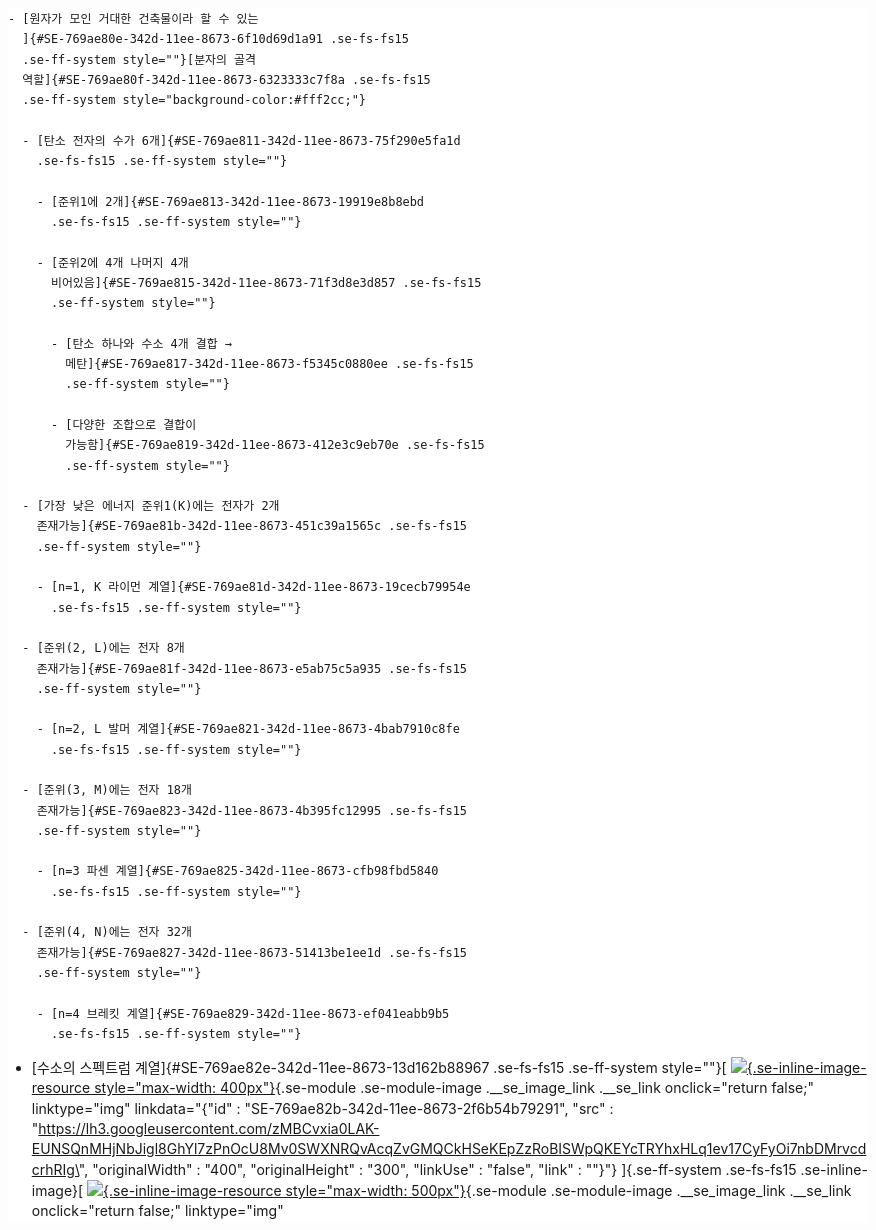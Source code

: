     - [원자가 모인 거대한 건축물이라 할 수 있는
      ]{#SE-769ae80e-342d-11ee-8673-6f10d69d1a91 .se-fs-fs15
      .se-ff-system style=""}[분자의 골격
      역할]{#SE-769ae80f-342d-11ee-8673-6323333c7f8a .se-fs-fs15
      .se-ff-system style="background-color:#fff2cc;"}

      - [탄소 전자의 수가 6개]{#SE-769ae811-342d-11ee-8673-75f290e5fa1d
        .se-fs-fs15 .se-ff-system style=""}

        - [준위1에 2개]{#SE-769ae813-342d-11ee-8673-19919e8b8ebd
          .se-fs-fs15 .se-ff-system style=""}

        - [준위2에 4개 나머지 4개
          비어있음]{#SE-769ae815-342d-11ee-8673-71f3d8e3d857 .se-fs-fs15
          .se-ff-system style=""}

          - [탄소 하나와 수소 4개 결합 →
            메탄]{#SE-769ae817-342d-11ee-8673-f5345c0880ee .se-fs-fs15
            .se-ff-system style=""}

          - [다양한 조합으로 결합이
            가능함]{#SE-769ae819-342d-11ee-8673-412e3c9eb70e .se-fs-fs15
            .se-ff-system style=""}

      - [가장 낮은 에너지 준위1(K)에는 전자가 2개
        존재가능]{#SE-769ae81b-342d-11ee-8673-451c39a1565c .se-fs-fs15
        .se-ff-system style=""}

        - [n=1, K 라이먼 계열]{#SE-769ae81d-342d-11ee-8673-19cecb79954e
          .se-fs-fs15 .se-ff-system style=""}

      - [준위(2, L)에는 전자 8개
        존재가능]{#SE-769ae81f-342d-11ee-8673-e5ab75c5a935 .se-fs-fs15
        .se-ff-system style=""}

        - [n=2, L 발머 계열]{#SE-769ae821-342d-11ee-8673-4bab7910c8fe
          .se-fs-fs15 .se-ff-system style=""}

      - [준위(3, M)에는 전자 18개
        존재가능]{#SE-769ae823-342d-11ee-8673-4b395fc12995 .se-fs-fs15
        .se-ff-system style=""}

        - [n=3 파센 계열]{#SE-769ae825-342d-11ee-8673-cfb98fbd5840
          .se-fs-fs15 .se-ff-system style=""}

      - [준위(4, N)에는 전자 32개
        존재가능]{#SE-769ae827-342d-11ee-8673-51413be1ee1d .se-fs-fs15
        .se-ff-system style=""}

        - [n=4 브레킷 계열]{#SE-769ae829-342d-11ee-8673-ef041eabb9b5
          .se-fs-fs15 .se-ff-system style=""}

  - [수소의 스펙트럼 계열]{#SE-769ae82e-342d-11ee-8673-13d162b88967
    .se-fs-fs15 .se-ff-system style=""}[
    [![](https://lh3.googleusercontent.com/zMBCvxia0LAK-EUNSQnMHjNbJigl8GhYl7zPnOcU8Mv0SWXNRQvAcqZvGMQCkHSeKEpZzRoBISWpQKEYcTRYhxHLq1ev17CyFyOi7nbDMrvcdcrhRIg){.se-inline-image-resource
    style="max-width: 400px"}](#){.se-module .se-module-image
    .__se_image_link .__se_link onclick="return false;" linktype="img"
    linkdata="{\"id\" : \"SE-769ae82b-342d-11ee-8673-2f6b54b79291\", \"src\" : \"https://lh3.googleusercontent.com/zMBCvxia0LAK-EUNSQnMHjNbJigl8GhYl7zPnOcU8Mv0SWXNRQvAcqZvGMQCkHSeKEpZzRoBISWpQKEYcTRYhxHLq1ev17CyFyOi7nbDMrvcdcrhRIg\", \"originalWidth\" : \"400\", \"originalHeight\" : \"300\", \"linkUse\" : \"false\", \"link\" : \"\"}"}
    ]{.se-ff-system .se-fs-fs15 .se-inline-image}[
    [![](https://lh5.googleusercontent.com/LhKvrdFXg0hWMSZZl_1EVtJMKi2NQmMMYOx6cgLaEAjSE8O-J-mOvDOKVPgapNV2Vlm6UCUXi5C5voxLlfSPkKVLyNk2UkO6t2foV9UKTfHaJI5qLOY){.se-inline-image-resource
    style="max-width: 500px"}](#){.se-module .se-module-image
    .__se_image_link .__se_link onclick="return false;" linktype="img"